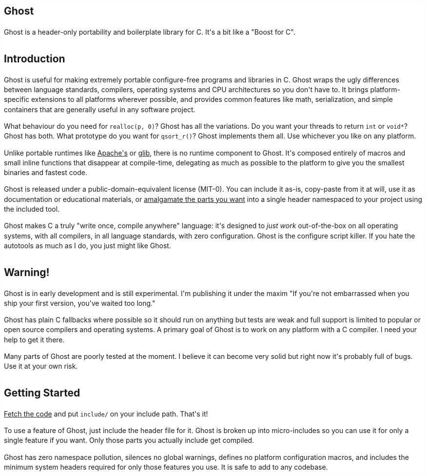 ## Ghost

Ghost is a header-only portability and boilerplate library for C. It's a bit like a "Boost for C".

## Introduction

Ghost is useful for making extremely portable configure-free programs and libraries in C. Ghost wraps the ugly differences between language standards, compilers, operating systems and CPU architectures so you don't have to. It brings platform-specific extensions to all platforms wherever possible, and provides common features like math, serialization, and simple containers that are generally useful in any software project.

What behaviour do you need for `realloc(p, 0)`? Ghost has all the variations. Do you want your threads to return `int` or `void*`? Ghost has both. What prototype do you want for `qsort_r()`? Ghost implements them all. Use whichever you like on any platform.

Unlike portable runtimes like [Apache's](https://en.wikipedia.org/wiki/Apache_Portable_Runtime) or [glib](https://en.wikipedia.org/wiki/GLib), there is no runtime component to Ghost. It's composed entirely of macros and small inline functions that disappear at compile-time, delegating as much as possible to the platform to give you the smallest binaries and fastest code.

Ghost is released under a public-domain-equivalent license (MIT-0). You can include it as-is, copy-paste from it at will, use it as documentation or educational materials, or [amalgamate the parts you want](docs/amalgamate.md) into a single header namespaced to your project using the included tool.

Ghost makes C a truly "write once, compile anywhere" language: it's designed to *just work* out-of-the-box on all operating systems, with all compilers, in all language standards, with zero configuration. Ghost is the configure script killer. If you hate the autotools as much as I do, you just might like Ghost.

## Warning!

Ghost is in early development and is still experimental. I'm publishing it under the maxim "If you're not embarrassed when you ship your first version, you've waited too long."

Ghost has plain C fallbacks where possible so it should run on anything but tests are weak and full support is limited to popular or open source compilers and operating systems. A primary goal of Ghost is to work on any platform with a C compiler. I need your help to get it there.

Many parts of Ghost are poorly tested at the moment. I believe it can become very solid but right now it's probably full of bugs. Use it at your own risk.

## Getting Started

[Fetch the code](https://github.com/ludocode/ghost/archive/refs/heads/develop.tar.gz) and put `include/` on your include path. That's it!

To use a feature of Ghost, just include the header file for it. Ghost is broken up into micro-includes so you can use it for only a single feature if you want. Only those parts you actually include get compiled.

Ghost has zero namespace pollution, silences no global warnings, defines no platform configuration macros, and includes the minimum system headers required for only those features you use. It is safe to add to any codebase.
